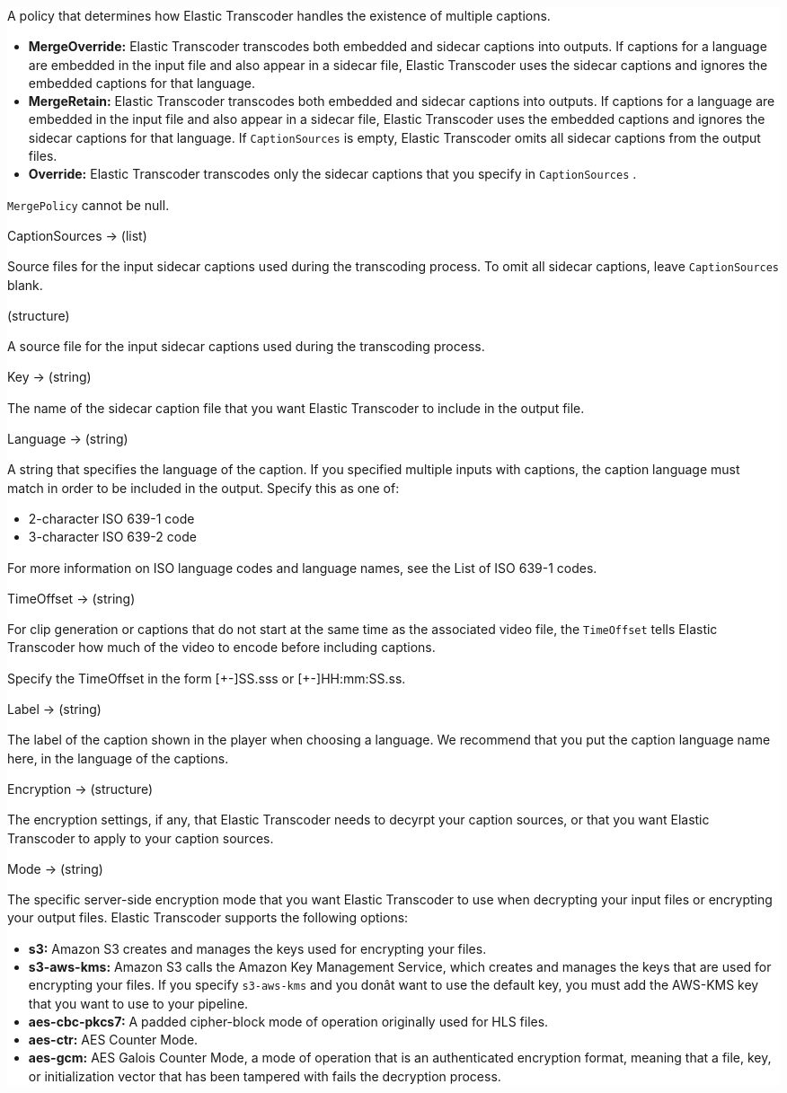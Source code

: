 A policy that determines how Elastic Transcoder handles the existence of multiple captions.

- **MergeOverride:** Elastic Transcoder transcodes both embedded and sidecar captions into outputs. If captions for a language are embedded in the input file and also appear in a sidecar file, Elastic Transcoder uses the sidecar captions and ignores the embedded captions for that language.
- **MergeRetain:** Elastic Transcoder transcodes both embedded and sidecar captions into outputs. If captions for a language are embedded in the input file and also appear in a sidecar file, Elastic Transcoder uses the embedded captions and ignores the sidecar captions for that language. If `CaptionSources` is empty, Elastic Transcoder omits all sidecar captions from the output files.
- **Override:** Elastic Transcoder transcodes only the sidecar captions that you specify in `CaptionSources` .

`MergePolicy` cannot be null.

CaptionSources -> (list)

Source files for the input sidecar captions used during the transcoding process. To omit all sidecar captions, leave `CaptionSources` blank.

(structure)

A source file for the input sidecar captions used during the transcoding process.

Key -> (string)

The name of the sidecar caption file that you want Elastic Transcoder to include in the output file.

Language -> (string)

A string that specifies the language of the caption. If you specified multiple inputs with captions, the caption language must match in order to be included in the output. Specify this as one of:

- 2-character ISO 639-1 code
- 3-character ISO 639-2 code

For more information on ISO language codes and language names, see the List of ISO 639-1 codes.

TimeOffset -> (string)

For clip generation or captions that do not start at the same time as the associated video file, the `TimeOffset` tells Elastic Transcoder how much of the video to encode before including captions.

Specify the TimeOffset in the form [+-]SS.sss or [+-]HH:mm:SS.ss.

Label -> (string)

The label of the caption shown in the player when choosing a language. We recommend that you put the caption language name here, in the language of the captions.

Encryption -> (structure)

The encryption settings, if any, that Elastic Transcoder needs to decyrpt your caption sources, or that you want Elastic Transcoder to apply to your caption sources.

Mode -> (string)

The specific server-side encryption mode that you want Elastic Transcoder to use when decrypting your input files or encrypting your output files. Elastic Transcoder supports the following options:

- **s3:** Amazon S3 creates and manages the keys used for encrypting your files.
- **s3-aws-kms:** Amazon S3 calls the Amazon Key Management Service, which creates and manages the keys that are used for encrypting your files. If you specify `s3-aws-kms` and you donât want to use the default key, you must add the AWS-KMS key that you want to use to your pipeline.
- **aes-cbc-pkcs7:** A padded cipher-block mode of operation originally used for HLS files.
- **aes-ctr:** AES Counter Mode.
- **aes-gcm:** AES Galois Counter Mode, a mode of operation that is an authenticated encryption format, meaning that a file, key, or initialization vector that has been tampered with fails the decryption process.
